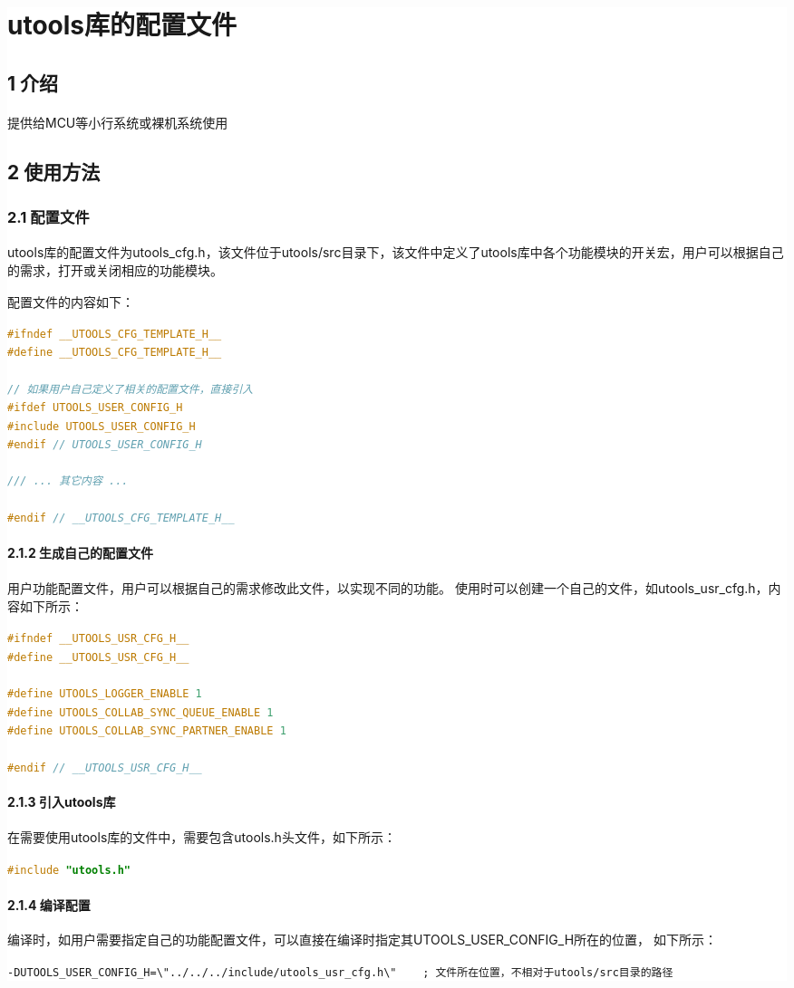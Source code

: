 # utools库的配置文件

## 1 介绍
提供给MCU等小行系统或裸机系统使用

## 2 使用方法

### 2.1 配置文件
utools库的配置文件为utools_cfg.h，该文件位于utools/src目录下，该文件中定义了utools库中各个功能模块的开关宏，用户可以根据自己的需求，打开或关闭相应的功能模块。

配置文件的内容如下：
```c++
#ifndef __UTOOLS_CFG_TEMPLATE_H__
#define __UTOOLS_CFG_TEMPLATE_H__

// 如果用户自己定义了相关的配置文件，直接引入
#ifdef UTOOLS_USER_CONFIG_H
#include UTOOLS_USER_CONFIG_H
#endif // UTOOLS_USER_CONFIG_H

/// ... 其它内容 ...

#endif // __UTOOLS_CFG_TEMPLATE_H__
```

#### 2.1.2 生成自己的配置文件
用户功能配置文件，用户可以根据自己的需求修改此文件，以实现不同的功能。
使用时可以创建一个自己的文件，如utools_usr_cfg.h，内容如下所示：

```c++
#ifndef __UTOOLS_USR_CFG_H__
#define __UTOOLS_USR_CFG_H__

#define UTOOLS_LOGGER_ENABLE 1
#define UTOOLS_COLLAB_SYNC_QUEUE_ENABLE 1
#define UTOOLS_COLLAB_SYNC_PARTNER_ENABLE 1

#endif // __UTOOLS_USR_CFG_H__
```

#### 2.1.3 引入utools库
在需要使用utools库的文件中，需要包含utools.h头文件，如下所示：
```c++
#include "utools.h"
```

#### 2.1.4 编译配置
编译时，如用户需要指定自己的功能配置文件，可以直接在编译时指定其UTOOLS_USER_CONFIG_H所在的位置，
如下所示：
```shell
-DUTOOLS_USER_CONFIG_H=\"../../../include/utools_usr_cfg.h\"	; 文件所在位置，不相对于utools/src目录的路径
```
